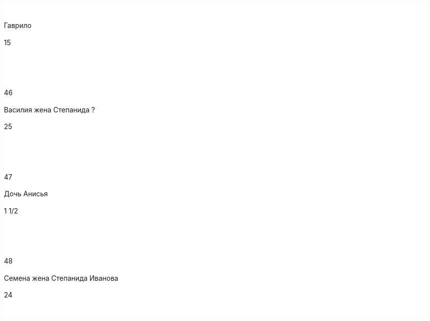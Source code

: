 <p>&nbsp;</p>
</td>
<td width="227">
<p>Гаврило</p>
</td>
<td width="58">
<p>15</p>
</td>
</tr>
<tr>
<td width="47">
<p>&nbsp;</p>
</td>
<td width="57">
<p>&nbsp;</p>
</td>
<td width="57">
<p>46</p>
</td>
<td width="227">
<p>Василия жена Степанида ?</p>
</td>
<td width="58">
<p>25</p>
</td>
</tr>
<tr>
<td width="47">
<p>&nbsp;</p>
</td>
<td width="57">
<p>&nbsp;</p>
</td>
<td width="57">
<p>47</p>
</td>
<td width="227">
<p>Дочь Анисья</p>
</td>
<td width="58">
<p>1 1/2</p>
</td>
</tr>
<tr>
<td width="47">
<p>&nbsp;</p>
</td>
<td width="57">
<p>&nbsp;</p>
</td>
<td width="57">
<p>48</p>
</td>
<td width="227">
<p>Семена жена Степанида Иванова</p>
</td>
<td width="58">
<p>24</p>
</td>
</tr>
<tr>
<td width="47">
<p>&nbsp;</p>
</td>